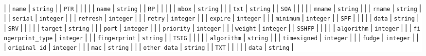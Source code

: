 | | `name` | `string` |
| `PTR` | | |
| | `name` | `string` |
| `RP` | | |
| | `mbox` | `string` |
| | `txt` | `string` |
| `SOA` | | |
| | `mname` | `string` |
| | `rname` | `string` |
| | `serial` | `integer` |
| | `refresh` | `integer` |
| | `retry` | `integer` |
| | `expire` | `integer` |
| | `minimum` | `integer` |
| `SPF` | | |
| | `data` | `string` |
| `SRV` | | |
| | `target` | `string` |
| | `port` | `integer` |
| | `priority` | `integer` |
| | `weight` | `integer` |
| `SSHFP` | | |
| | `algorithm` | `integer` |
| | `fingerprint_type` | `integer` |
| | `fingerprint` | `string` |
| `TSIG` | | |
| | `algorithm` | `string` |
| | `timesigned` | `integer` |
| | `fudge` | `integer` |
| | `original_id` | `integer` |
| | `mac` | `string` |
| | `other_data` | `string` |
| `TXT` | | |
| | `data` | `string` |
